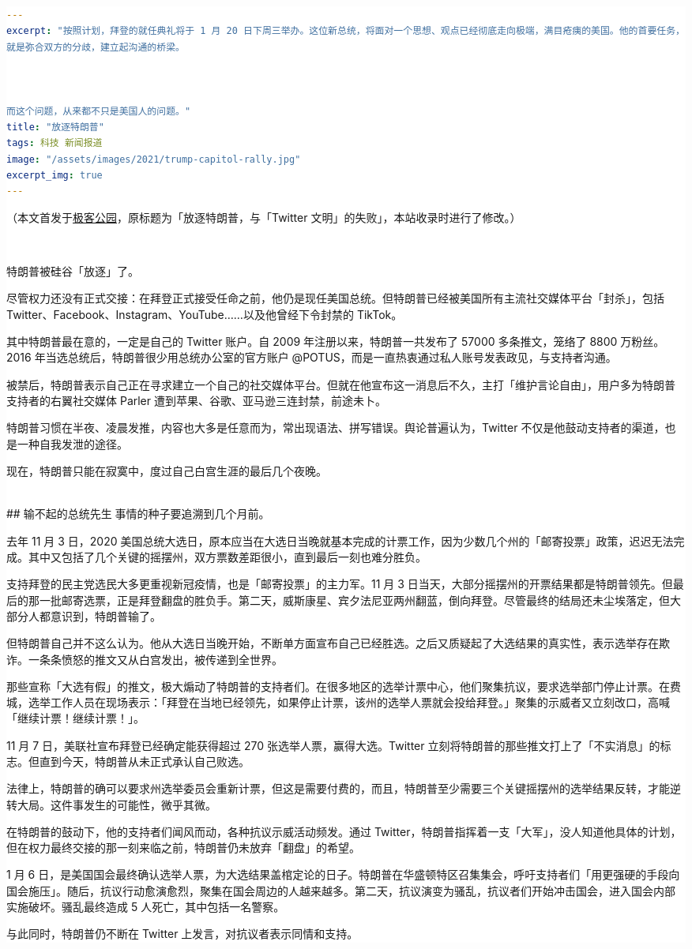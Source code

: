 ```yaml
---
excerpt: "按照计划，拜登的就任典礼将于 1 月 20 日下周三举办。这位新总统，将面对一个思想、观点已经彻底走向极端，满目疮痍的美国。他的首要任务，就是弥合双方的分歧，建立起沟通的桥梁。



而这个问题，从来都不只是美国人的问题。"
title: "放逐特朗普"
tags: 科技 新闻报道
image: "/assets/images/2021/trump-capitol-rally.jpg"
excerpt_img: true
---
```


（本文首发于[极客公园](https://www.geekpark.net/news/272732)，原标题为「放逐特朗普，与「Twitter 文明」的失败」，本站收录时进行了修改。）

<br>

特朗普被硅谷「放逐」了。

尽管权力还没有正式交接：在拜登正式接受任命之前，他仍是现任美国总统。但特朗普已经被美国所有主流社交媒体平台「封杀」，包括 Twitter、Facebook、Instagram、YouTube……以及他曾经下令封禁的 TikTok。

其中特朗普最在意的，一定是自己的 Twitter 账户。自 2009 年注册以来，特朗普一共发布了 57000 多条推文，笼络了 8800 万粉丝。2016 年当选总统后，特朗普很少用总统办公室的官方账户 @POTUS，而是一直热衷通过私人账号发表政见，与支持者沟通。

被禁后，特朗普表示自己正在寻求建立一个自己的社交媒体平台。但就在他宣布这一消息后不久，主打「维护言论自由」，用户多为特朗普支持者的右翼社交媒体 Parler 遭到苹果、谷歌、亚马逊三连封禁，前途未卜。

特朗普习惯在半夜、凌晨发推，内容也大多是任意而为，常出现语法、拼写错误。舆论普遍认为，Twitter 不仅是他鼓动支持者的渠道，也是一种自我发泄的途径。

现在，特朗普只能在寂寞中，度过自己白宫生涯的最后几个夜晚。

<br>
## 输不起的总统先生
事情的种子要追溯到几个月前。

去年 11 月 3 日，2020 美国总统大选日，原本应当在大选日当晚就基本完成的计票工作，因为少数几个州的「邮寄投票」政策，迟迟无法完成。其中又包括了几个关键的摇摆州，双方票数差距很小，直到最后一刻也难分胜负。

支持拜登的民主党选民大多更重视新冠疫情，也是「邮寄投票」的主力军。11 月 3 日当天，大部分摇摆州的开票结果都是特朗普领先。但最后的那一批邮寄选票，正是拜登翻盘的胜负手。第二天，威斯康星、宾夕法尼亚两州翻蓝，倒向拜登。尽管最终的结局还未尘埃落定，但大部分人都意识到，特朗普输了。

但特朗普自己并不这么认为。他从大选日当晚开始，不断单方面宣布自己已经胜选。之后又质疑起了大选结果的真实性，表示选举存在欺诈。一条条愤怒的推文又从白宫发出，被传递到全世界。

那些宣称「大选有假」的推文，极大煽动了特朗普的支持者们。在很多地区的选举计票中心，他们聚集抗议，要求选举部门停止计票。在费城，选举工作人员在现场表示：「拜登在当地已经领先，如果停止计票，该州的选举人票就会投给拜登。」聚集的示威者又立刻改口，高喊「继续计票！继续计票！」。

11 月 7 日，美联社宣布拜登已经确定能获得超过 270 张选举人票，赢得大选。Twitter 立刻将特朗普的那些推文打上了「不实消息」的标志。但直到今天，特朗普从未正式承认自己败选。

法律上，特朗普的确可以要求州选举委员会重新计票，但这是需要付费的，而且，特朗普至少需要三个关键摇摆州的选举结果反转，才能逆转大局。这件事发生的可能性，微乎其微。

在特朗普的鼓动下，他的支持者们闻风而动，各种抗议示威活动频发。通过 Twitter，特朗普指挥着一支「大军」，没人知道他具体的计划，但在权力最终交接的那一刻来临之前，特朗普仍未放弃「翻盘」的希望。

1 月 6 日，是美国国会最终确认选举人票，为大选结果盖棺定论的日子。特朗普在华盛顿特区召集集会，呼吁支持者们「用更强硬的手段向国会施压」。随后，抗议行动愈演愈烈，聚集在国会周边的人越来越多。第二天，抗议演变为骚乱，抗议者们开始冲击国会，进入国会内部实施破坏。骚乱最终造成 5 人死亡，其中包括一名警察。

与此同时，特朗普仍不断在 Twitter 上发言，对抗议者表示同情和支持。
